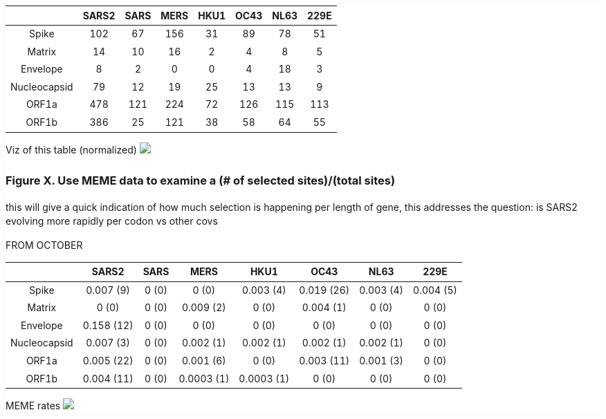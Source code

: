 
|              | SARS2 | SARS | MERS | HKU1 | OC43 | NL63 | 229E |
|:------------:|:-----:|:----:|:----:|:----:|:----:|:----:|:----:|
| Spike        | 102   | 67   | 156  | 31   | 89   | 78   |  51  |
| Matrix       | 14    | 10   | 16   | 2    | 4    | 8    |  5   |
| Envelope     | 8     | 2    | 0    | 0    | 4    | 18   |  3   |
| Nucleocapsid | 79    | 12   | 19   | 25   | 13   | 13   |  9   |
| ORF1a        | 478   | 121  | 224  | 72   | 126  | 115  |  113 |
| ORF1b        | 386   | 25   | 121  | 38   | 58   | 64   |  55  |

Viz of this table (normalized)
![](https://imgur.com/n0oIWMw.png)

### Figure X. Use MEME data to examine a (# of selected sites)/(total sites)
this will give a quick indication of how much selection is happening per length of gene, this addresses the question: is SARS2 evolving more rapidly per codon vs other covs

FROM OCTOBER

|              | SARS2      | SARS  | MERS      | HKU1      | OC43      | NL63     | 229E     |
|:------------:|:----------:|:-----:|:---------:|:---------:|:---------:|:--------:|:--------:|
| Spike        | 0.007 (9)  | 0 (0) | 0 (0)     | 0.003 (4) | 0.019 (26)| 0.003 (4)| 0.004 (5)|
| Matrix       | 0  (0)     | 0 (0) | 0.009 (2) | 0 (0)     | 0.004 (1) | 0 (0)    | 0 (0)    |
| Envelope     | 0.158 (12) | 0 (0) | 0 (0)     | 0 (0)     | 0 (0)     | 0 (0)    | 0 (0)    |
| Nucleocapsid | 0.007 (3)  | 0 (0) | 0.002 (1) | 0.002 (1) | 0.002 (1) | 0.002 (1)| 0 (0)    |
| ORF1a        | 0.005 (22) | 0 (0) | 0.001 (6) | 0 (0)     | 0.003 (11)| 0.001 (3)| 0 (0)    |
| ORF1b        | 0.004 (11) | 0 (0) | 0.0003 (1)| 0.0003 (1)| 0 (0)     | 0 (0)    | 0 (0)    |

MEME rates 
![](https://imgur.com/h6ow8bx.png)
